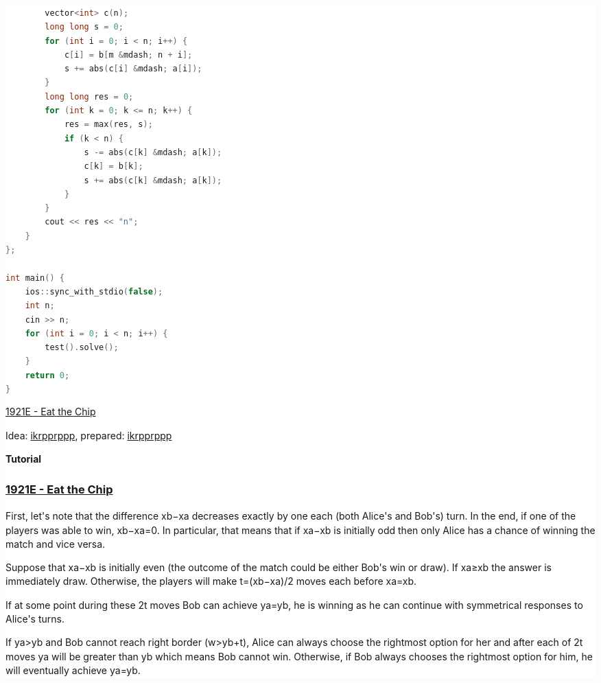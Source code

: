 ```cpp
        vector<int> c(n);
        long long s = 0;
        for (int i = 0; i < n; i++) {
            c[i] = b[m &mdash; n + i];
            s += abs(c[i] &mdash; a[i]);
        }
        long long res = 0;
        for (int k = 0; k <= n; k++) {
            res = max(res, s);
            if (k < n) {
                s -= abs(c[k] &mdash; a[k]);
                c[k] = b[k];
                s += abs(c[k] &mdash; a[k]);
            }
        }
        cout << res << "n";
    }
};

int main() {
    ios::sync_with_stdio(false);
    int n;
    cin >> n;
    for (int i = 0; i < n; i++) {
        test().solve();
    }
    return 0;
}
```
[1921E - Eat the Chip](../problems/E._Eat_the_Chip.md "Codeforces Round 920 (Div. 3)")

Idea: [ikrpprppp](https://codeforces.com/profile/ikrpprppp "Master ikrpprppp"), prepared: [ikrpprppp](https://codeforces.com/profile/ikrpprppp "Master ikrpprppp")

 **Tutorial**
### [1921E - Eat the Chip](../problems/E._Eat_the_Chip.md "Codeforces Round 920 (Div. 3)")

First, let's note that the difference xb−xa decreases exactly by one each (both Alice's and Bob's) turn. In the end, if one of the players was able to win, xb−xa=0. In particular, that means that if xa−xb is initially odd then only Alice has a chance of winning the match and vice versa.

Suppose that xa−xb is initially even (the outcome of the match could be either Bob's win or draw). If xa≥xb the answer is immediately draw. Otherwise, the players will make t=(xb−xa)/2 moves each before xa=xb.

If at some point during these 2t moves Bob can achieve ya=yb, he is winning as he can continue with symmetrical responses to Alice's turns.

If ya>yb and Bob cannot reach right border (w>yb+t), Alice can always choose the rightmost option for her and after each of 2t moves ya will be greater than yb which means Bob cannot win. Otherwise, if Bob always chooses the rightmost option for him, he will eventually achieve ya=yb.

